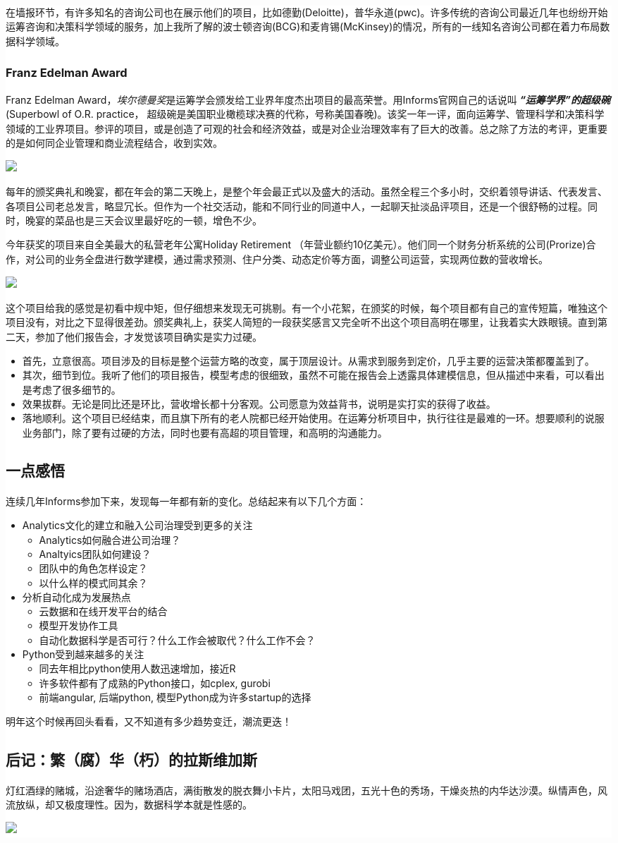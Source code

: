 在墙报环节，有许多知名的咨询公司也在展示他们的项目，比如德勤(Deloitte)，普华永道(pwc)。许多传统的咨询公司最近几年也纷纷开始运筹咨询和决策科学领域的服务，加上我所了解的波士顿咨询(BCG)和麦肯锡(McKinsey)的情况，所有的一线知名咨询公司都在着力布局数据科学领域。

### Franz Edelman Award
Franz Edelman Award，*埃尔德曼奖*是运筹学会颁发给工业界年度杰出项目的最高荣誉。用Informs官网自己的话说叫 ***“运筹学界”的超级碗*** (Superbowl of O.R. practice， 超级碗是美国职业橄榄球决赛的代称，号称美国春晚)。该奖一年一评，面向运筹学、管理科学和决策科学领域的工业界项目。参评的项目，或是创造了可观的社会和经济效益，或是对企业治理效率有了巨大的改善。总之除了方法的考评，更重要的是如何同企业管理和商业流程结合，收到实效。

<img src="https://c1.staticflickr.com/3/2813/33986016940_2010acba33_z.jpg" width="500">


每年的颁奖典礼和晚宴，都在年会的第二天晚上，是整个年会最正式以及盛大的活动。虽然全程三个多小时，交织着领导讲话、代表发言、各项目公司老总发言，略显冗长。但作为一个社交活动，能和不同行业的同道中人，一起聊天扯淡品评项目，还是一个很舒畅的过程。同时，晚宴的菜品也是三天会议里最好吃的一顿，增色不少。

今年获奖的项目来自全美最大的私营老年公寓Holiday Retirement （年营业额约10亿美元）。他们同一个财务分析系统的公司(Prorize)合作，对公司的业务全盘进行数学建模，通过需求预测、住户分类、动态定价等方面，调整公司运营，实现两位数的营收增长。

<img src="https://c1.staticflickr.com/5/4167/34239678701_d253a21150_k.jpg" width="500">

这个项目给我的感觉是初看中规中矩，但仔细想来发现无可挑剔。有一个小花絮，在颁奖的时候，每个项目都有自己的宣传短篇，唯独这个项目没有，对比之下显得很差劲。颁奖典礼上，获奖人简短的一段获奖感言又完全听不出这个项目高明在哪里，让我着实大跌眼镜。直到第二天，参加了他们报告会，才发觉该项目确实是实力过硬。
- 首先，立意很高。项目涉及的目标是整个运营方略的改变，属于顶层设计。从需求到服务到定价，几乎主要的运营决策都覆盖到了。
- 其次，细节到位。我听了他们的项目报告，模型考虑的很细致，虽然不可能在报告会上透露具体建模信息，但从描述中来看，可以看出是考虑了很多细节的。
- 效果拔群。无论是同比还是环比，营收增长都十分客观。公司愿意为效益背书，说明是实打实的获得了收益。
- 落地顺利。这个项目已经结束，而且旗下所有的老人院都已经开始使用。在运筹分析项目中，执行往往是最难的一环。想要顺利的说服业务部门，除了要有过硬的方法，同时也要有高超的项目管理，和高明的沟通能力。

## 一点感悟
连续几年Informs参加下来，发现每一年都有新的变化。总结起来有以下几个方面：
- Analytics文化的建立和融入公司治理受到更多的关注 
    - Analytics如何融合进公司治理？
    - Analtyics团队如何建设？
    - 团队中的角色怎样设定？
    - 以什么样的模式同其余？
- 分析自动化成为发展热点
    - 云数据和在线开发平台的结合
    - 模型开发协作工具
    - 自动化数据科学是否可行？什么工作会被取代？什么工作不会？
- Python受到越来越多的关注
    - 同去年相比python使用人数迅速增加，接近R
    - 许多软件都有了成熟的Python接口，如cplex, gurobi
    - 前端angular, 后端python, 模型Python成为许多startup的选择

明年这个时候再回头看看，又不知道有多少趋势变迁，潮流更迭！

## 后记：繁（腐）华（朽）的拉斯维加斯
灯红酒绿的赌城，沿途奢华的赌场酒店，满街散发的脱衣舞小卡片，太阳马戏团，五光十色的秀场，干燥炎热的内华达沙漠。纵情声色，风流放纵，却又极度理性。因为，数据科学本就是性感的。

<img src="https://c1.staticflickr.com/3/2852/34239683031_c4b5a8ee0c_k.jpg" width="500">
